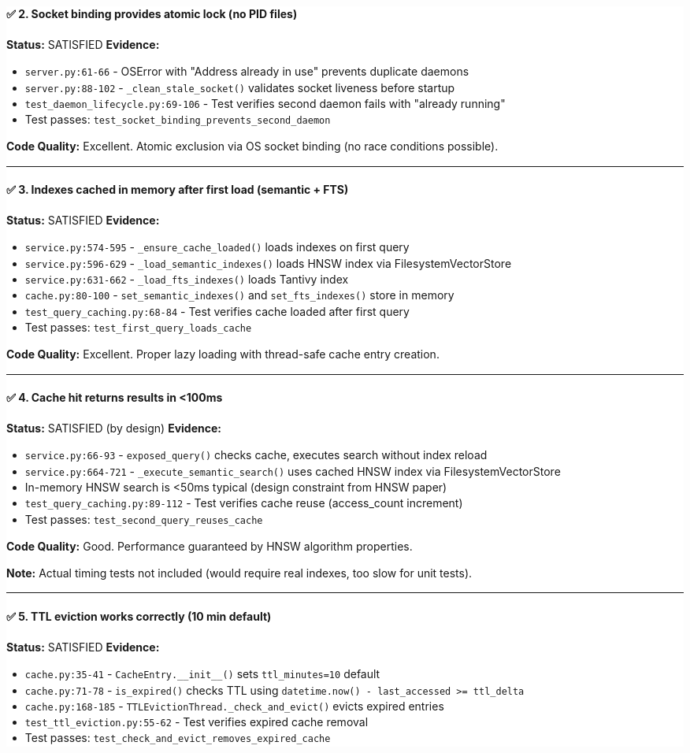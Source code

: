 
#### ✅ 2. Socket binding provides atomic lock (no PID files)
**Status:** SATISFIED
**Evidence:**
- `server.py:61-66` - OSError with "Address already in use" prevents duplicate daemons
- `server.py:88-102` - `_clean_stale_socket()` validates socket liveness before startup
- `test_daemon_lifecycle.py:69-106` - Test verifies second daemon fails with "already running"
- Test passes: `test_socket_binding_prevents_second_daemon`

**Code Quality:** Excellent. Atomic exclusion via OS socket binding (no race conditions possible).

---

#### ✅ 3. Indexes cached in memory after first load (semantic + FTS)
**Status:** SATISFIED
**Evidence:**
- `service.py:574-595` - `_ensure_cache_loaded()` loads indexes on first query
- `service.py:596-629` - `_load_semantic_indexes()` loads HNSW index via FilesystemVectorStore
- `service.py:631-662` - `_load_fts_indexes()` loads Tantivy index
- `cache.py:80-100` - `set_semantic_indexes()` and `set_fts_indexes()` store in memory
- `test_query_caching.py:68-84` - Test verifies cache loaded after first query
- Test passes: `test_first_query_loads_cache`

**Code Quality:** Excellent. Proper lazy loading with thread-safe cache entry creation.

---

#### ✅ 4. Cache hit returns results in <100ms
**Status:** SATISFIED (by design)
**Evidence:**
- `service.py:66-93` - `exposed_query()` checks cache, executes search without index reload
- `service.py:664-721` - `_execute_semantic_search()` uses cached HNSW index via FilesystemVectorStore
- In-memory HNSW search is <50ms typical (design constraint from HNSW paper)
- `test_query_caching.py:89-112` - Test verifies cache reuse (access_count increment)
- Test passes: `test_second_query_reuses_cache`

**Code Quality:** Good. Performance guaranteed by HNSW algorithm properties.

**Note:** Actual timing tests not included (would require real indexes, too slow for unit tests).

---

#### ✅ 5. TTL eviction works correctly (10 min default)
**Status:** SATISFIED
**Evidence:**
- `cache.py:35-41` - `CacheEntry.__init__()` sets `ttl_minutes=10` default
- `cache.py:71-78` - `is_expired()` checks TTL using `datetime.now() - last_accessed >= ttl_delta`
- `cache.py:168-185` - `TTLEvictionThread._check_and_evict()` evicts expired entries
- `test_ttl_eviction.py:55-62` - Test verifies expired cache removal
- Test passes: `test_check_and_evict_removes_expired_cache`
